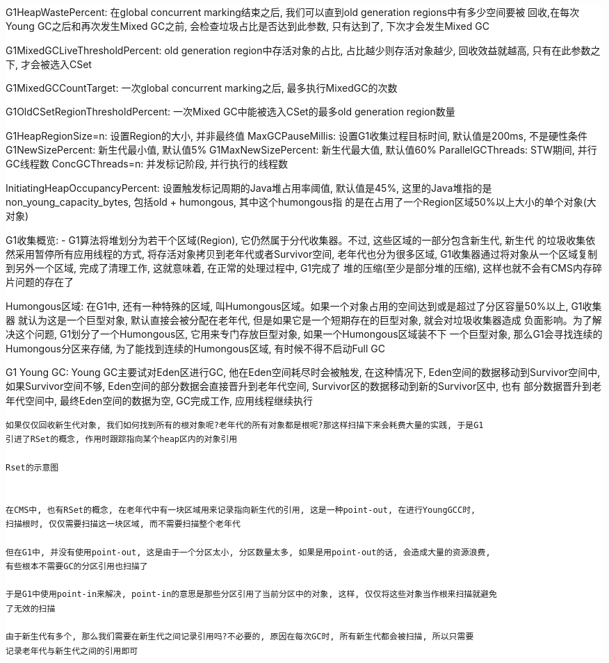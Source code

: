 


G1HeapWastePercent: 在global concurrent marking结束之后, 我们可以直到old generation regions中有多少空间要被
										回收,在每次Young GC之后和再次发生Mixed GC之前, 会检查垃圾占比是否达到此参数, 只有达到了,
										下次才会发生Mixed GC

G1MixedGCLiveThresholdPercent: old generation region中存活对象的占比, 占比越少则存活对象越少, 回收效益就越高,
															只有在此参数之下, 才会被选入CSet

G1MixedGCCountTarget: 一次global concurrent marking之后, 最多执行MixedGC的次数

G1OldCSetRegionThresholdPercent: 一次Mixed GC中能被选入CSet的最多old generation region数量

G1HeapRegionSize=n: 设置Region的大小, 并非最终值
MaxGCPauseMillis: 设置G1收集过程目标时间, 默认值是200ms, 不是硬性条件
G1NewSizePercent: 新生代最小值, 默认值5%
G1MaxNewSizePercent: 新生代最大值, 默认值60%
ParallelGCThreads: STW期间, 并行GC线程数
ConcGCThreads=n: 并发标记阶段, 并行执行的线程数

InitiatingHeapOccupancyPercent: 设置触发标记周期的Java堆占用率阈值, 默认值是45%, 这里的Java堆指的是
																non_young_capacity_bytes, 包括old + humongous, 其中这个humongous指
																的是在占用了一个Region区域50%以上大小的单个对象(大对象)


G1收集概览:
	- G1算法将堆划分为若干个区域(Region), 它仍然属于分代收集器。不过, 这些区域的一部分包含新生代, 新生代
		的垃圾收集依然采用暂停所有应用线程的方式, 将存活对象拷贝到老年代或者Survivor空间, 老年代也分为很多区域,
		G1收集器通过将对象从一个区域复制到另外一个区域, 完成了清理工作, 这就意味着, 在正常的处理过程中, G1完成了
		堆的压缩(至少是部分堆的压缩), 这样也就不会有CMS内存碎片问题的存在了


Humongous区域:
	在G1中, 还有一种特殊的区域, 叫Humongous区域。如果一个对象占用的空间达到或是超过了分区容量50%以上, G1收集器
	就认为这是一个巨型对象, 默认直接会被分配在老年代, 但是如果它是一个短期存在的巨型对象, 就会对垃圾收集器造成
	负面影响。为了解决这个问题, G1划分了一个Humongous区, 它用来专门存放巨型对象, 如果一个Humongous区域装不下
	一个巨型对象, 那么G1会寻找连续的Humongous分区来存储, 为了能找到连续的Humongous区域, 有时候不得不启动Full GC


G1 Young GC:
	Young GC主要试对Eden区进行GC, 他在Eden空间耗尽时会被触发, 在这种情况下, Eden空间的数据移动到Survivor空间中,
	如果Survivor空间不够, Eden空间的部分数据会直接晋升到老年代空间, Survivor区的数据移动到新的Survivor区中, 也有
	部分数据晋升到老年代空间中, 最终Eden空间的数据为空, GC完成工作, 应用线程继续执行

	如果仅仅回收新生代对象, 我们如何找到所有的根对象呢?老年代的所有对象都是根呢?那这样扫描下来会耗费大量的实践, 于是G1
	引进了RSet的概念, 作用时跟踪指向某个heap区内的对象引用

	Rset的示意图


	在CMS中, 也有RSet的概念, 在老年代中有一块区域用来记录指向新生代的引用, 这是一种point-out, 在进行YoungGCC时,
	扫描根时, 仅仅需要扫描这一块区域, 而不需要扫描整个老年代

	但在G1中, 并没有使用point-out, 这是由于一个分区太小, 分区数量太多, 如果是用point-out的话, 会造成大量的资源浪费,
	有些根本不需要GC的分区引用也扫描了

	于是G1中使用point-in来解决, point-in的意思是那些分区引用了当前分区中的对象, 这样, 仅仅将这些对象当作根来扫描就避免
	了无效的扫描

	由于新生代有多个, 那么我们需要在新生代之间记录引用吗?不必要的, 原因在每次GC时, 所有新生代都会被扫描, 所以只需要
	记录老年代与新生代之间的引用即可 
